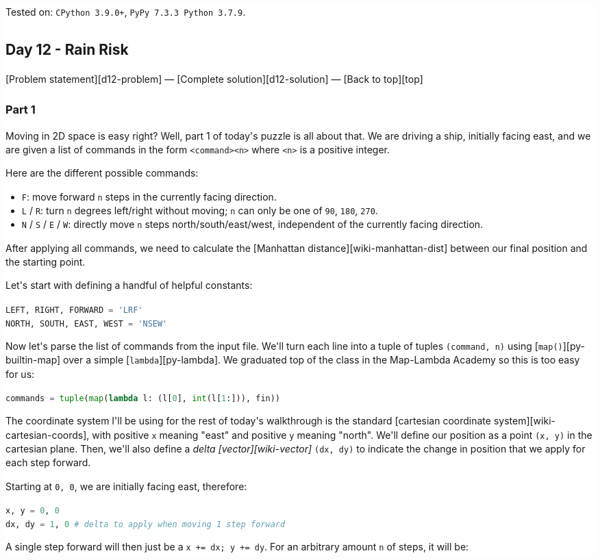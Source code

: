 Tested on: `CPython 3.9.0+`, `PyPy 7.3.3 Python 3.7.9`.


Day 12 - Rain Risk
-------------------

[Problem statement][d12-problem] — [Complete solution][d12-solution] — [Back to top][top]

### Part 1

Moving in 2D space is easy right? Well, part 1 of today's puzzle is all about
that. We are driving a ship, initially facing east, and we are given a list of
commands in the form `<command><n>` where `<n>` is a positive integer.

Here are the different possible commands:

- `F`: move forward `n` steps in the currently facing direction.
- `L` / `R`: turn `n` degrees left/right without moving; `n` can only be one of
  `90`, `180`, `270`.
- `N` / `S` / `E` / `W`: directly move `n` steps north/south/east/west,
  independent of the currently facing direction.

After applying all commands, we need to calculate the
[Manhattan distance][wiki-manhattan-dist] between our final position and the
starting point.

Let's start with defining a handful of helpful constants:

```python
LEFT, RIGHT, FORWARD = 'LRF'
NORTH, SOUTH, EAST, WEST = 'NSEW'
```

Now let's parse the list of commands from the input file. We'll turn each line
into a tuple of tuples `(command, n)` using [`map()`][py-builtin-map] over a
simple [`lambda`][py-lambda]. We graduated top of the class in the Map-Lambda
Academy so this is too easy for us:

```python
commands = tuple(map(lambda l: (l[0], int(l[1:])), fin))
```

The coordinate system I'll be using for the rest of today's walkthrough is the
standard [cartesian coordinate system][wiki-cartesian-coords], with positive `x`
meaning "east" and positive `y` meaning "north". We'll define our position as a
point `(x, y)` in the cartesian plane. Then, we'll also define a
*delta [vector][wiki-vector]* `(dx, dy)` to indicate the change in position that
we apply for each step forward.

Starting at `0, 0`, we are initially facing east, therefore:

```python
x, y = 0, 0
dx, dy = 1, 0 # delta to apply when moving 1 step forward
```

A single step forward will then just be a `x += dx; y += dy`. For an arbitrary
amount `n` of steps, it will be:
